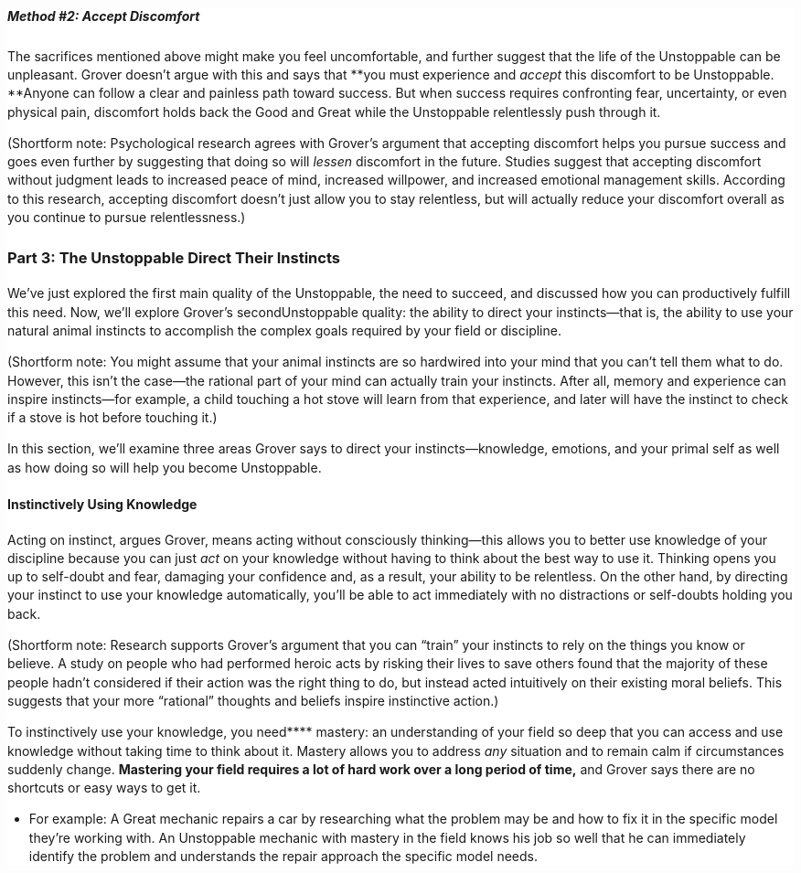 ##### Method #2: Accept Discomfort

The sacrifices mentioned above might make you feel uncomfortable, and further suggest that the life of the Unstoppable can be unpleasant. Grover doesn’t argue with this and says that **you must experience and _accept_ this discomfort to be Unstoppable. **Anyone can follow a clear and painless path toward success. But when success requires confronting fear, uncertainty, or even physical pain, discomfort holds back the Good and Great while the Unstoppable relentlessly push through it.

(Shortform note: Psychological research agrees with Grover’s argument that accepting discomfort helps you pursue success and goes even further by suggesting that doing so will _lessen_ discomfort in the future. Studies suggest that accepting discomfort without judgment leads to increased peace of mind, increased willpower, and increased emotional management skills. According to this research, accepting discomfort doesn’t just allow you to stay relentless, but will actually reduce your discomfort overall as you continue to pursue relentlessness.)

### Part 3: The Unstoppable Direct Their Instincts

We’ve just explored the first main quality of the Unstoppable, the need to succeed, and discussed how you can productively fulfill this need. Now, we’ll explore Grover’s secondUnstoppable quality: the ability to direct your instincts—that is, the ability to use your natural animal instincts to accomplish the complex goals required by your field or discipline.

(Shortform note: You might assume that your animal instincts are so hardwired into your mind that you can’t tell them what to do. However, this isn’t the case—the rational part of your mind can actually train your instincts. After all, memory and experience can inspire instincts—for example, a child touching a hot stove will learn from that experience, and later will have the instinct to check if a stove is hot before touching it.)

In this section, we’ll examine three areas Grover says to direct your instincts—knowledge, emotions, and your primal self as well as how doing so will help you become Unstoppable.

#### Instinctively Using Knowledge

Acting on instinct, argues Grover, means acting without consciously thinking—this allows you to better use knowledge of your discipline because you can just _act_ on your knowledge without having to think about the best way to use it. Thinking opens you up to self-doubt and fear, damaging your confidence and, as a result, your ability to be relentless. On the other hand, by directing your instinct to use your knowledge automatically, you’ll be able to act immediately with no distractions or self-doubts holding you back.

(Shortform note: Research supports Grover’s argument that you can “train” your instincts to rely on the things you know or believe. A study on people who had performed heroic acts by risking their lives to save others found that the majority of these people hadn’t considered if their action was the right thing to do, but instead acted intuitively on their existing moral beliefs. This suggests that your more “rational” thoughts and beliefs inspire instinctive action.)

To instinctively use your knowledge, you need**** mastery: an understanding of your field so deep that you can access and use knowledge without taking time to think about it. Mastery allows you to address _any_ situation and to remain calm if circumstances suddenly change. **Mastering your field requires a lot of hard work over a long period of time,** and Grover says there are no shortcuts or easy ways to get it.

  * For example: A Great mechanic repairs a car by researching what the problem may be and how to fix it in the specific model they’re working with. An Unstoppable mechanic with mastery in the field knows his job so well that he can immediately identify the problem and understands the repair approach the specific model needs. 
